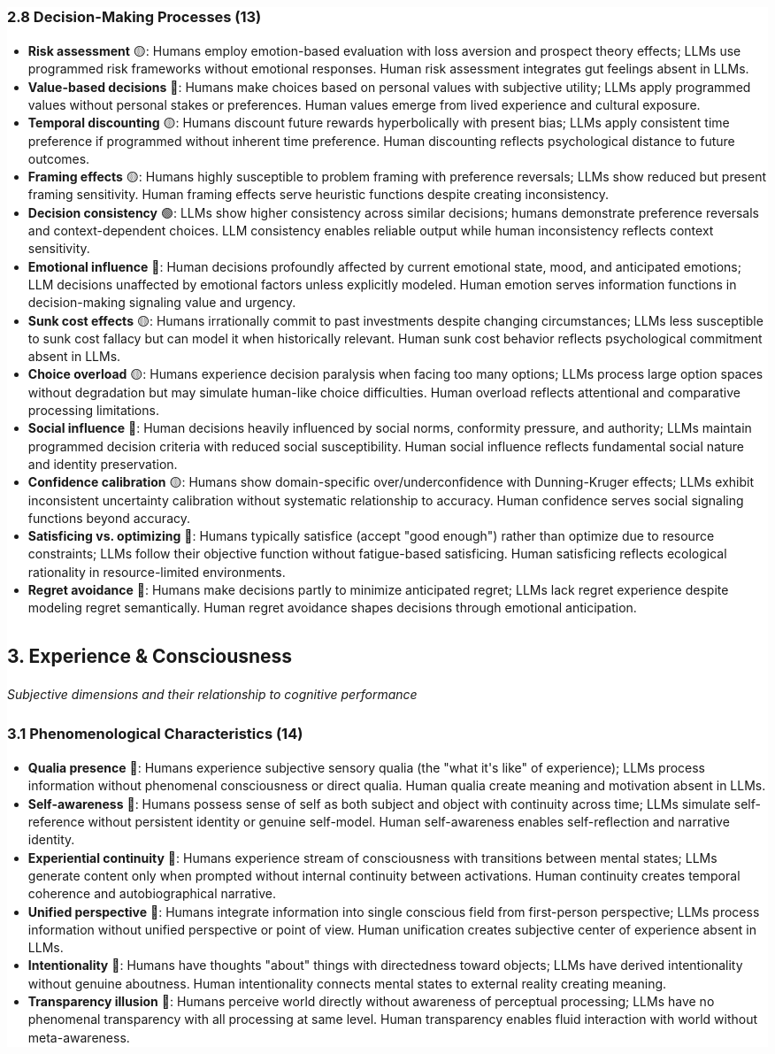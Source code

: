### 2.8 Decision-Making Processes (13)
- **Risk assessment** 🟡: Humans employ emotion-based evaluation with loss aversion and prospect theory effects; LLMs use programmed risk frameworks without emotional responses. Human risk assessment integrates gut feelings absent in LLMs.
- **Value-based decisions** 🔴: Humans make choices based on personal values with subjective utility; LLMs apply programmed values without personal stakes or preferences. Human values emerge from lived experience and cultural exposure.
- **Temporal discounting** 🟡: Humans discount future rewards hyperbolically with present bias; LLMs apply consistent time preference if programmed without inherent time preference. Human discounting reflects psychological distance to future outcomes.
- **Framing effects** 🟡: Humans highly susceptible to problem framing with preference reversals; LLMs show reduced but present framing sensitivity. Human framing effects serve heuristic functions despite creating inconsistency.
- **Decision consistency** 🟢: LLMs show higher consistency across similar decisions; humans demonstrate preference reversals and context-dependent choices. LLM consistency enables reliable output while human inconsistency reflects context sensitivity.
- **Emotional influence** 🔴: Human decisions profoundly affected by current emotional state, mood, and anticipated emotions; LLM decisions unaffected by emotional factors unless explicitly modeled. Human emotion serves information functions in decision-making signaling value and urgency.
- **Sunk cost effects** 🟡: Humans irrationally commit to past investments despite changing circumstances; LLMs less susceptible to sunk cost fallacy but can model it when historically relevant. Human sunk cost behavior reflects psychological commitment absent in LLMs.
- **Choice overload** 🟡: Humans experience decision paralysis when facing too many options; LLMs process large option spaces without degradation but may simulate human-like choice difficulties. Human overload reflects attentional and comparative processing limitations.
- **Social influence** 🔴: Human decisions heavily influenced by social norms, conformity pressure, and authority; LLMs maintain programmed decision criteria with reduced social susceptibility. Human social influence reflects fundamental social nature and identity preservation.
- **Confidence calibration** 🟡: Humans show domain-specific over/underconfidence with Dunning-Kruger effects; LLMs exhibit inconsistent uncertainty calibration without systematic relationship to accuracy. Human confidence serves social signaling functions beyond accuracy.
- **Satisficing vs. optimizing** 🔴: Humans typically satisfice (accept "good enough") rather than optimize due to resource constraints; LLMs follow their objective function without fatigue-based satisficing. Human satisficing reflects ecological rationality in resource-limited environments.
- **Regret avoidance** 🔴: Humans make decisions partly to minimize anticipated regret; LLMs lack regret experience despite modeling regret semantically. Human regret avoidance shapes decisions through emotional anticipation.

## 3. Experience & Consciousness
*Subjective dimensions and their relationship to cognitive performance*

### 3.1 Phenomenological Characteristics (14)
- **Qualia presence** 🔴: Humans experience subjective sensory qualia (the "what it's like" of experience); LLMs process information without phenomenal consciousness or direct qualia. Human qualia create meaning and motivation absent in LLMs.
- **Self-awareness** 🔴: Humans possess sense of self as both subject and object with continuity across time; LLMs simulate self-reference without persistent identity or genuine self-model. Human self-awareness enables self-reflection and narrative identity.
- **Experiential continuity** 🔴: Humans experience stream of consciousness with transitions between mental states; LLMs generate content only when prompted without internal continuity between activations. Human continuity creates temporal coherence and autobiographical narrative.
- **Unified perspective** 🔴: Humans integrate information into single conscious field from first-person perspective; LLMs process information without unified perspective or point of view. Human unification creates subjective center of experience absent in LLMs.
- **Intentionality** 🔴: Humans have thoughts "about" things with directedness toward objects; LLMs have derived intentionality without genuine aboutness. Human intentionality connects mental states to external reality creating meaning.
- **Transparency illusion** 🔴: Humans perceive world directly without awareness of perceptual processing; LLMs have no phenomenal transparency with all processing at same level. Human transparency enables fluid interaction with world without meta-awareness.